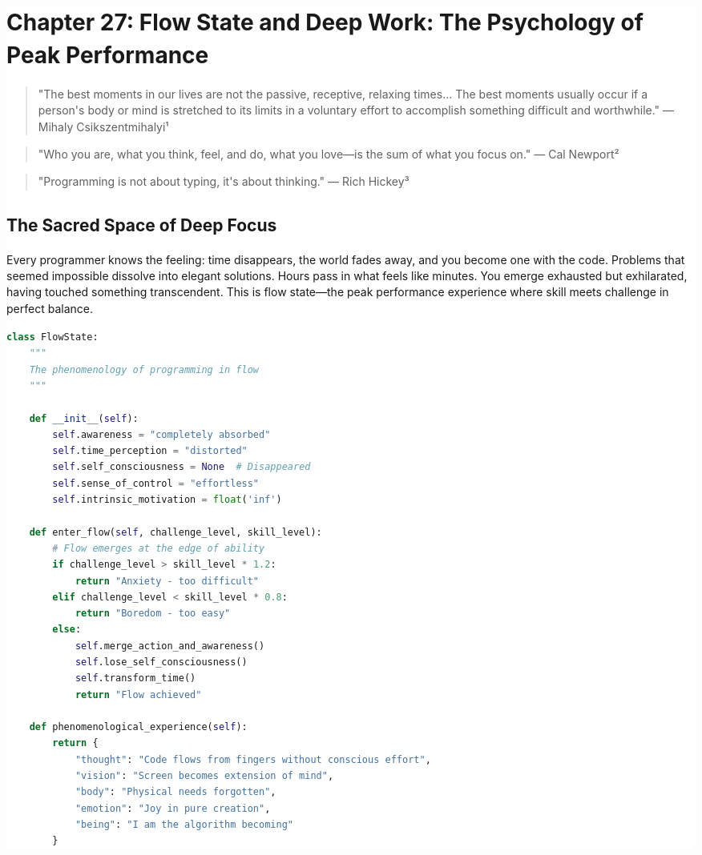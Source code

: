 # Chapter 27: Flow State and Deep Work: The Psychology of Peak Performance

> "The best moments in our lives are not the passive, receptive, relaxing times... The best moments usually occur if a person's body or mind is stretched to its limits in a voluntary effort to accomplish something difficult and worthwhile." — Mihaly Csikszentmihalyi¹

> "Who you are, what you think, feel, and do, what you love—is the sum of what you focus on." — Cal Newport²

> "Programming is not about typing, it's about thinking." — Rich Hickey³

## The Sacred Space of Deep Focus

Every programmer knows the feeling: time disappears, the world fades away, and you become one with the code. Problems that seemed impossible dissolve into elegant solutions. Hours pass in what feels like minutes. You emerge exhausted but exhilarated, having touched something transcendent. This is flow state—the peak performance experience where skill meets challenge in perfect balance.

```python
class FlowState:
    """
    The phenomenology of programming in flow
    """
    
    def __init__(self):
        self.awareness = "completely absorbed"
        self.time_perception = "distorted"
        self.self_consciousness = None  # Disappeared
        self.sense_of_control = "effortless"
        self.intrinsic_motivation = float('inf')
        
    def enter_flow(self, challenge_level, skill_level):
        # Flow emerges at the edge of ability
        if challenge_level > skill_level * 1.2:
            return "Anxiety - too difficult"
        elif challenge_level < skill_level * 0.8:
            return "Boredom - too easy"
        else:
            self.merge_action_and_awareness()
            self.lose_self_consciousness()
            self.transform_time()
            return "Flow achieved"
            
    def phenomenological_experience(self):
        return {
            "thought": "Code flows from fingers without conscious effort",
            "vision": "Screen becomes extension of mind",
            "body": "Physical needs forgotten",
            "emotion": "Joy in pure creation",
            "being": "I am the algorithm becoming"
        }
```
